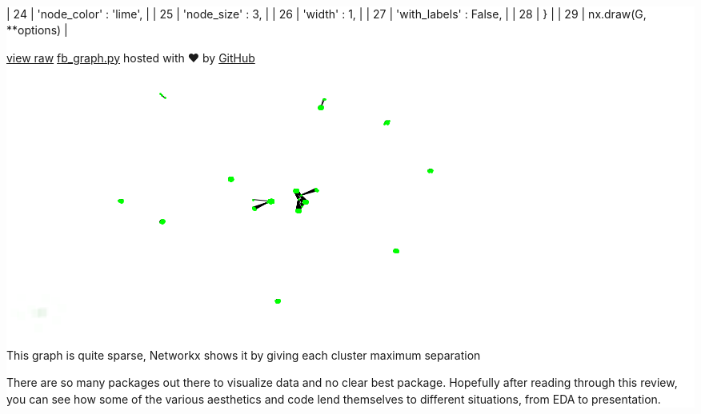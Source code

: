 | 24  |  'node_color' : 'lime', |
| 25  |  'node_size' : 3, |
| 26  |  'width' : 1, |
| 27  |  'with_labels' : False, |
| 28  | }   |
| 29  | nx.draw(G, **options) |

 [view raw](https://gist.github.com/aaronfrederick/950a8185915019d69b4b2ec72da04289/raw/6b7a7c6372572001b3fc922ef7e24a0e61e9b126/fb_graph.py)  [fb_graph.py](https://gist.github.com/aaronfrederick/950a8185915019d69b4b2ec72da04289#file-fb_graph-py) hosted with ❤ by [GitHub](https://github.com/)

![](../_resources/2ee8b65a563a7435d8115b5789801c8d.png)![1*7P9ShGzIEICeRUJ8_OpF4A.png](../_resources/a4b8e827d235a620977f1fe9d252edcb.png)

This graph is quite sparse, Networkx shows it by giving each cluster maximum separation

There are so many packages out there to visualize data and no clear best package. Hopefully after reading through this review, you can see how some of the various aesthetics and code lend themselves to different situations, from EDA to presentation.